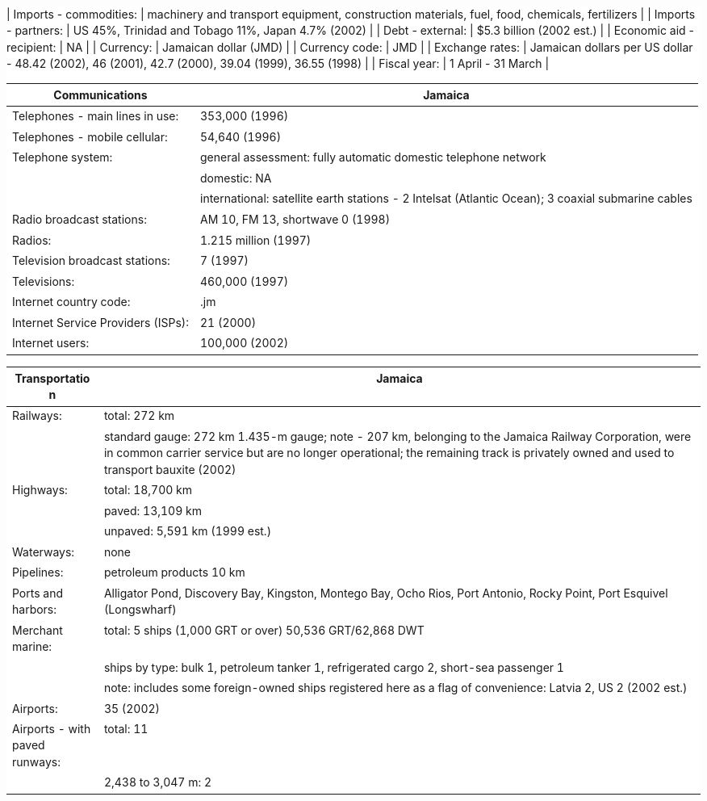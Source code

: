 | Imports - commodities: | machinery and transport equipment, construction materials, fuel, food, chemicals, fertilizers |
| Imports - partners: | US 45%, Trinidad and Tobago 11%, Japan 4.7% (2002) |
| Debt - external: | $5.3 billion (2002 est.) |
| Economic aid - recipient: | NA |
| Currency: | Jamaican dollar (JMD) |
| Currency code: | JMD |
| Exchange rates: | Jamaican dollars per US dollar - 48.42 (2002), 46 (2001), 42.7 (2000), 39.04 (1999), 36.55 (1998) |
| Fiscal year: | 1 April - 31 March |

| Communications | Jamaica |
| --- | --- |
| Telephones - main lines in use: | 353,000 (1996) |
| Telephones - mobile cellular: | 54,640 (1996) |
| Telephone system: | general assessment: fully automatic domestic telephone network |
| | domestic: NA |
| | international: satellite earth stations - 2 Intelsat (Atlantic Ocean); 3 coaxial submarine cables |
| Radio broadcast stations: | AM 10, FM 13, shortwave 0 (1998) |
| Radios: | 1.215 million (1997) |
| Television broadcast stations: | 7 (1997) |
| Televisions: | 460,000 (1997) |
| Internet country code: | .jm |
| Internet Service Providers (ISPs): | 21 (2000) |
| Internet users: | 100,000 (2002) |

| Transportation | Jamaica |
| --- | --- |
| Railways: | total: 272 km |
| | standard gauge: 272 km 1.435-m gauge; note - 207 km, belonging to the Jamaica Railway Corporation, were in common carrier service but are no longer operational; the remaining track is privately owned and used to transport bauxite (2002) |
| Highways: | total: 18,700 km |
| | paved: 13,109 km |
| | unpaved: 5,591 km (1999 est.) |
| Waterways: | none |
| Pipelines: | petroleum products 10 km |
| Ports and harbors: | Alligator Pond, Discovery Bay, Kingston, Montego Bay, Ocho Rios, Port Antonio, Rocky Point, Port Esquivel (Longswharf) |
| Merchant marine: | total: 5 ships (1,000 GRT or over) 50,536 GRT/62,868 DWT |
| | ships by type: bulk 1, petroleum tanker 1, refrigerated cargo 2, short-sea passenger 1 |
| | note: includes some foreign-owned ships registered here as a flag of convenience: Latvia 2, US 2 (2002 est.) |
| Airports: | 35 (2002) |
| Airports - with paved runways: | total: 11 |
| | 2,438 to 3,047 m: 2 |